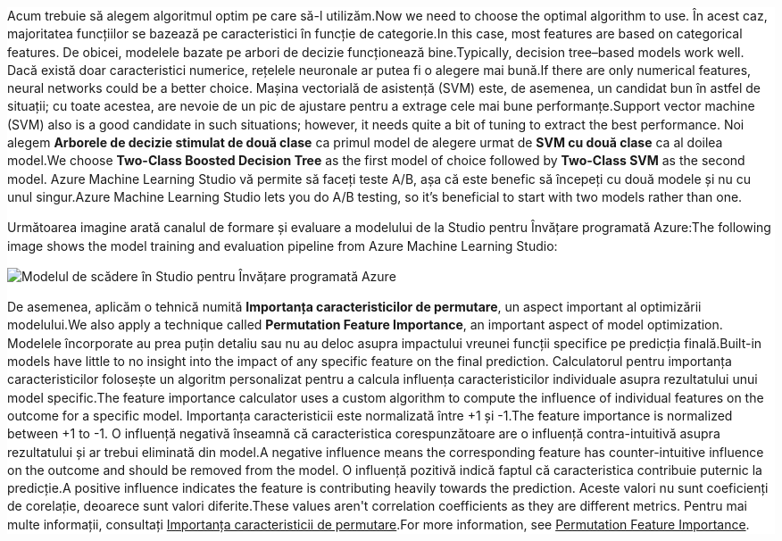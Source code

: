 <span data-ttu-id="17d3c-199">Acum trebuie să alegem algoritmul optim pe care să-l utilizăm.</span><span class="sxs-lookup"><span data-stu-id="17d3c-199">Now we need to choose the optimal algorithm to use.</span></span> <span data-ttu-id="17d3c-200">În acest caz, majoritatea funcțiilor se bazează pe caracteristici în funcție de categorie.</span><span class="sxs-lookup"><span data-stu-id="17d3c-200">In this case, most features are based on categorical features.</span></span> <span data-ttu-id="17d3c-201">De obicei, modelele bazate pe arbori de decizie funcționează bine.</span><span class="sxs-lookup"><span data-stu-id="17d3c-201">Typically, decision tree–based models work well.</span></span> <span data-ttu-id="17d3c-202">Dacă există doar caracteristici numerice, rețelele neuronale ar putea fi o alegere mai bună.</span><span class="sxs-lookup"><span data-stu-id="17d3c-202">If there are only numerical features, neural networks could be a better choice.</span></span> <span data-ttu-id="17d3c-203">Mașina vectorială de asistență (SVM) este, de asemenea, un candidat bun în astfel de situații; cu toate acestea, are nevoie de un pic de ajustare pentru a extrage cele mai bune performanțe.</span><span class="sxs-lookup"><span data-stu-id="17d3c-203">Support vector machine (SVM) also is a good candidate in such situations; however, it needs quite a bit of tuning to extract the best performance.</span></span> <span data-ttu-id="17d3c-204">Noi alegem **Arborele de decizie stimulat de două clase** ca primul model de alegere urmat de **SVM cu două clase** ca al doilea model.</span><span class="sxs-lookup"><span data-stu-id="17d3c-204">We choose **Two-Class Boosted Decision Tree** as the first model of choice followed by **Two-Class SVM** as the second model.</span></span> <span data-ttu-id="17d3c-205">Azure Machine Learning Studio vă permite să faceți teste A/B, așa că este benefic să începeți cu două modele și nu cu unul singur.</span><span class="sxs-lookup"><span data-stu-id="17d3c-205">Azure Machine Learning Studio lets you do A/B testing, so it’s beneficial to start with two models rather than one.</span></span>

<span data-ttu-id="17d3c-206">Următoarea imagine arată canalul de formare și evaluare a modelului de la Studio pentru Învățare programată Azure:</span><span class="sxs-lookup"><span data-stu-id="17d3c-206">The following image shows the model training and evaluation pipeline from Azure Machine Learning Studio:</span></span>

![Modelul de scădere în Studio pentru Învățare programată Azure](media/azure-machine-learning-model.png)

<span data-ttu-id="17d3c-208">De asemenea, aplicăm o tehnică numită **Importanța caracteristicilor de permutare**, un aspect important al optimizării modelului.</span><span class="sxs-lookup"><span data-stu-id="17d3c-208">We also apply a technique called **Permutation Feature Importance**, an important aspect of model optimization.</span></span> <span data-ttu-id="17d3c-209">Modelele încorporate au prea puțin detaliu sau nu au deloc asupra impactului vreunei funcții specifice pe predicția finală.</span><span class="sxs-lookup"><span data-stu-id="17d3c-209">Built-in models have little to no insight into the impact of any specific feature on the final prediction.</span></span> <span data-ttu-id="17d3c-210">Calculatorul pentru importanța caracteristicilor folosește un algoritm personalizat pentru a calcula influența caracteristicilor individuale asupra rezultatului unui model specific.</span><span class="sxs-lookup"><span data-stu-id="17d3c-210">The feature importance calculator uses a custom algorithm to compute the influence of individual features on the outcome for a specific model.</span></span> <span data-ttu-id="17d3c-211">Importanța caracteristicii este normalizată între +1 și -1.</span><span class="sxs-lookup"><span data-stu-id="17d3c-211">The feature importance is normalized between +1 to -1.</span></span> <span data-ttu-id="17d3c-212">O influență negativă înseamnă că caracteristica corespunzătoare are o influență contra-intuitivă asupra rezultatului și ar trebui eliminată din model.</span><span class="sxs-lookup"><span data-stu-id="17d3c-212">A negative influence means the corresponding feature has counter-intuitive influence on the outcome and should be removed from the model.</span></span> <span data-ttu-id="17d3c-213">O influență pozitivă indică faptul că caracteristica contribuie puternic la predicție.</span><span class="sxs-lookup"><span data-stu-id="17d3c-213">A positive influence indicates the feature is contributing heavily towards the prediction.</span></span> <span data-ttu-id="17d3c-214">Aceste valori nu sunt coeficienți de corelație, deoarece sunt valori diferite.</span><span class="sxs-lookup"><span data-stu-id="17d3c-214">These values aren't correlation coefficients as they are different metrics.</span></span> <span data-ttu-id="17d3c-215">Pentru mai multe informații, consultați [Importanța caracteristicii de permutare](https://docs.microsoft.com/azure/machine-learning/studio-module-reference/permutation-feature-importance).</span><span class="sxs-lookup"><span data-stu-id="17d3c-215">For more information, see [Permutation Feature Importance](https://docs.microsoft.com/azure/machine-learning/studio-module-reference/permutation-feature-importance).</span></span>
